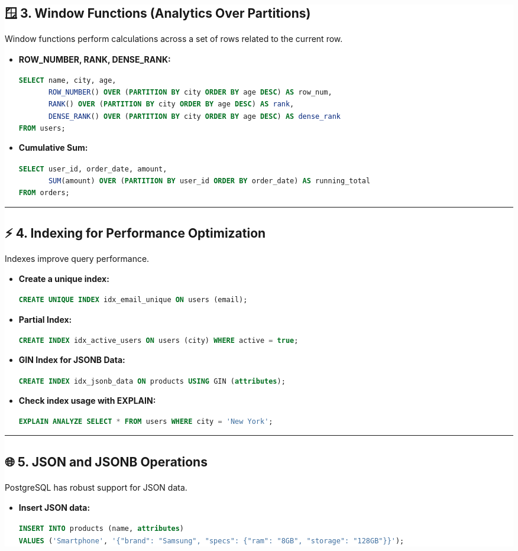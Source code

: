 
## 🪟 **3. Window Functions (Analytics Over Partitions)**  
Window functions perform calculations across a set of rows related to the current row.

- **ROW_NUMBER, RANK, DENSE_RANK:**
  ```sql
  SELECT name, city, age,
         ROW_NUMBER() OVER (PARTITION BY city ORDER BY age DESC) AS row_num,
         RANK() OVER (PARTITION BY city ORDER BY age DESC) AS rank,
         DENSE_RANK() OVER (PARTITION BY city ORDER BY age DESC) AS dense_rank
  FROM users;
  ```

- **Cumulative Sum:**
  ```sql
  SELECT user_id, order_date, amount,
         SUM(amount) OVER (PARTITION BY user_id ORDER BY order_date) AS running_total
  FROM orders;
  ```

---

## ⚡ **4. Indexing for Performance Optimization**  
Indexes improve query performance.

- **Create a unique index:**
  ```sql
  CREATE UNIQUE INDEX idx_email_unique ON users (email);
  ```

- **Partial Index:**
  ```sql
  CREATE INDEX idx_active_users ON users (city) WHERE active = true;
  ```

- **GIN Index for JSONB Data:**
  ```sql
  CREATE INDEX idx_jsonb_data ON products USING GIN (attributes);
  ```

- **Check index usage with EXPLAIN:**
  ```sql
  EXPLAIN ANALYZE SELECT * FROM users WHERE city = 'New York';
  ```

---

## 🌐 **5. JSON and JSONB Operations**  
PostgreSQL has robust support for JSON data.

- **Insert JSON data:**
  ```sql
  INSERT INTO products (name, attributes) 
  VALUES ('Smartphone', '{"brand": "Samsung", "specs": {"ram": "8GB", "storage": "128GB"}}');
  ```
